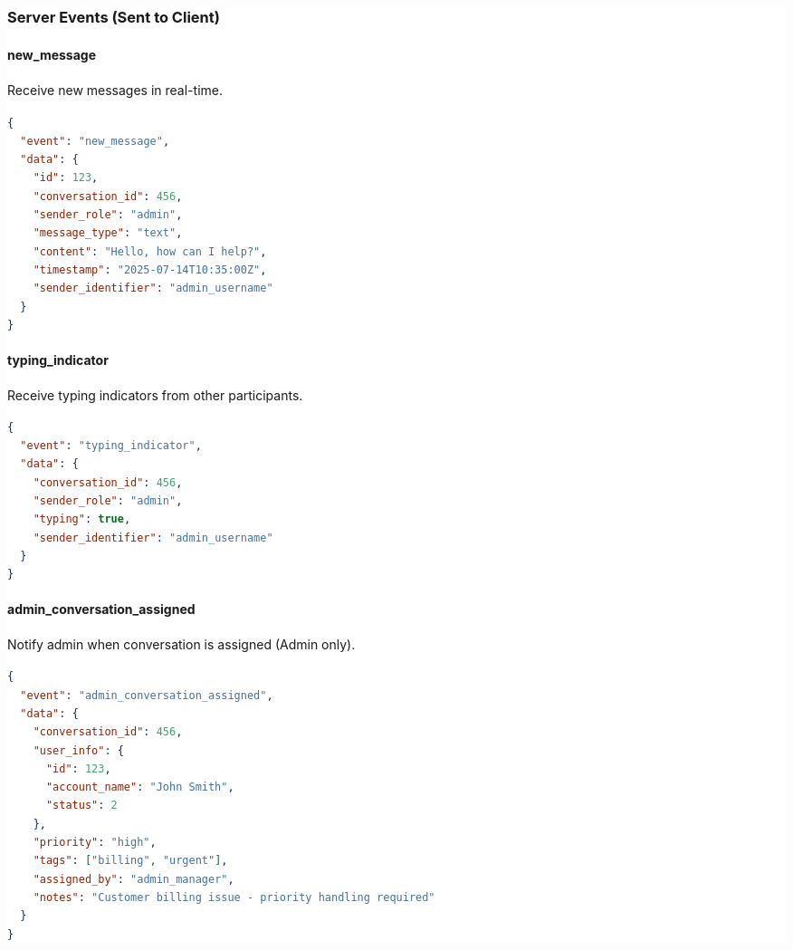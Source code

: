 ### Server Events (Sent to Client)

#### new_message

Receive new messages in real-time.

```json
{
  "event": "new_message",
  "data": {
    "id": 123,
    "conversation_id": 456,
    "sender_role": "admin",
    "message_type": "text",
    "content": "Hello, how can I help?",
    "timestamp": "2025-07-14T10:35:00Z",
    "sender_identifier": "admin_username"
  }
}
```

#### typing_indicator

Receive typing indicators from other participants.

```json
{
  "event": "typing_indicator",
  "data": {
    "conversation_id": 456,
    "sender_role": "admin",
    "typing": true,
    "sender_identifier": "admin_username"
  }
}
```

#### admin_conversation_assigned

Notify admin when conversation is assigned (Admin only).

```json
{
  "event": "admin_conversation_assigned",
  "data": {
    "conversation_id": 456,
    "user_info": {
      "id": 123,
      "account_name": "John Smith",
      "status": 2
    },
    "priority": "high",
    "tags": ["billing", "urgent"],
    "assigned_by": "admin_manager",
    "notes": "Customer billing issue - priority handling required"
  }
}
```
